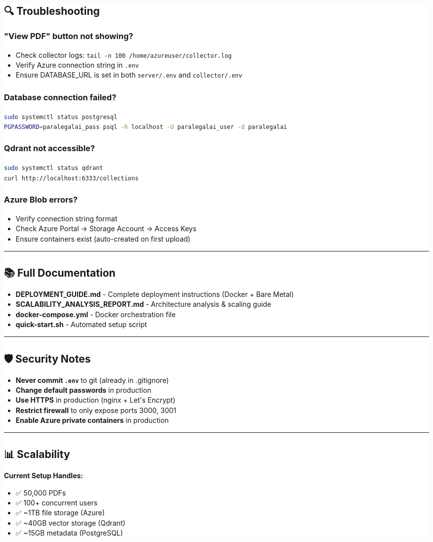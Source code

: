## 🔍 Troubleshooting

### "View PDF" button not showing?
- Check collector logs: `tail -n 100 /home/azureuser/collector.log`
- Verify Azure connection string in `.env`
- Ensure DATABASE_URL is set in both `server/.env` and `collector/.env`

### Database connection failed?
```bash
sudo systemctl status postgresql
PGPASSWORD=paralegalai_pass psql -h localhost -U paralegalai_user -d paralegalai
```

### Qdrant not accessible?
```bash
sudo systemctl status qdrant
curl http://localhost:6333/collections
```

### Azure Blob errors?
- Verify connection string format
- Check Azure Portal → Storage Account → Access Keys
- Ensure containers exist (auto-created on first upload)

---

## 📚 Full Documentation

- **DEPLOYMENT_GUIDE.md** - Complete deployment instructions (Docker + Bare Metal)
- **SCALABILITY_ANALYSIS_REPORT.md** - Architecture analysis & scaling guide
- **docker-compose.yml** - Docker orchestration file
- **quick-start.sh** - Automated setup script

---

## 🛡️ Security Notes

- **Never commit `.env`** to git (already in .gitignore)
- **Change default passwords** in production
- **Use HTTPS** in production (nginx + Let's Encrypt)
- **Restrict firewall** to only expose ports 3000, 3001
- **Enable Azure private containers** in production

---

## 📊 Scalability

**Current Setup Handles:**
- ✅ 50,000 PDFs
- ✅ 100+ concurrent users
- ✅ ~1TB file storage (Azure)
- ✅ ~40GB vector storage (Qdrant)
- ✅ ~15GB metadata (PostgreSQL)
